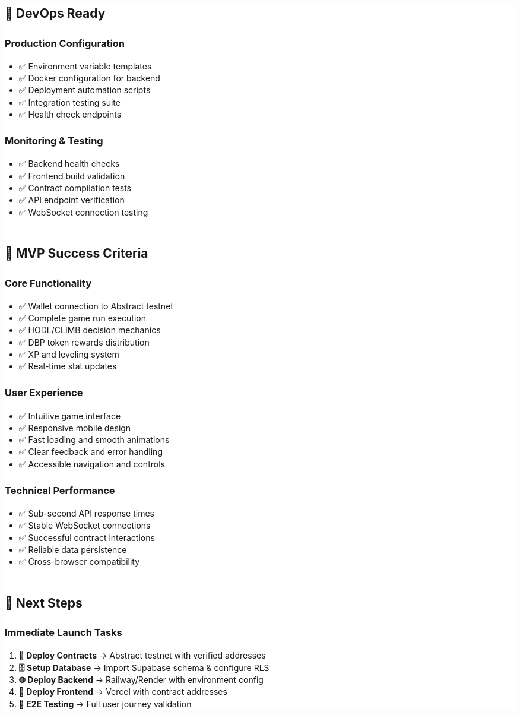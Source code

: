 
## 🔧 **DevOps Ready**

### **Production Configuration**
- ✅ Environment variable templates
- ✅ Docker configuration for backend
- ✅ Deployment automation scripts
- ✅ Integration testing suite
- ✅ Health check endpoints

### **Monitoring & Testing**
- ✅ Backend health checks
- ✅ Frontend build validation
- ✅ Contract compilation tests
- ✅ API endpoint verification
- ✅ WebSocket connection testing

---

## 🎯 **MVP Success Criteria**

### **Core Functionality**
- ✅ Wallet connection to Abstract testnet
- ✅ Complete game run execution
- ✅ HODL/CLIMB decision mechanics
- ✅ DBP token rewards distribution
- ✅ XP and leveling system
- ✅ Real-time stat updates

### **User Experience** 
- ✅ Intuitive game interface
- ✅ Responsive mobile design
- ✅ Fast loading and smooth animations
- ✅ Clear feedback and error handling
- ✅ Accessible navigation and controls

### **Technical Performance**
- ✅ Sub-second API response times
- ✅ Stable WebSocket connections
- ✅ Successful contract interactions
- ✅ Reliable data persistence
- ✅ Cross-browser compatibility

---

## 🚀 **Next Steps**

### **Immediate Launch Tasks**
1. **🔗 Deploy Contracts** → Abstract testnet with verified addresses
2. **🗄️ Setup Database** → Import Supabase schema & configure RLS
3. **🌐 Deploy Backend** → Railway/Render with environment config
4. **📱 Deploy Frontend** → Vercel with contract addresses
5. **🧪 E2E Testing** → Full user journey validation
